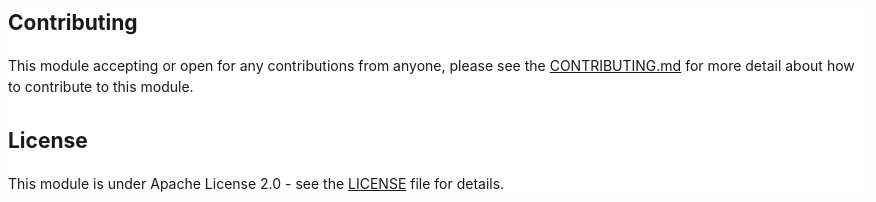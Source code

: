 ## Contributing

This module accepting or open for any contributions from anyone, please see the [CONTRIBUTING.md](https://github.com/traveloka/terraform-aws-autoscaling/blob/master/CONTRIBUTING.md) for more detail about how to contribute to this module.

## License

This module is under Apache License 2.0 - see the [LICENSE](https://github.com/traveloka/terraform-aws-autoscaling/blob/master/LICENSE) file for details.